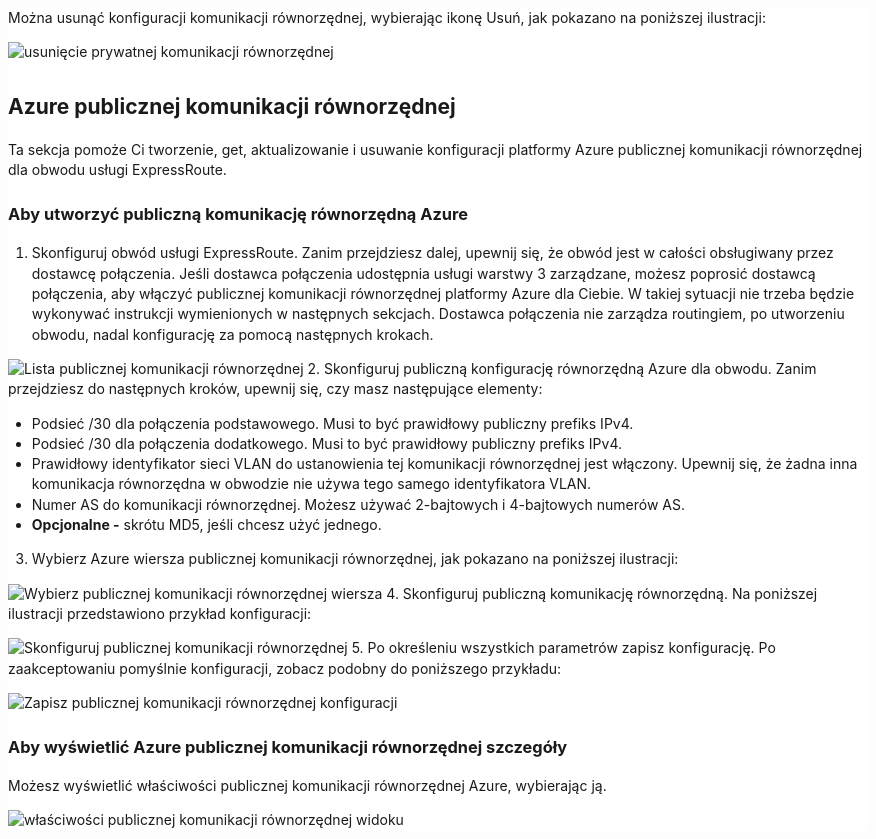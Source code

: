 Można usunąć konfiguracji komunikacji równorzędnej, wybierając ikonę Usuń, jak pokazano na poniższej ilustracji:

![usunięcie prywatnej komunikacji równorzędnej](./media/expressroute-howto-routing-portal-resource-manager/rprivate4.png)

## <a name="public"></a>Azure publicznej komunikacji równorzędnej

Ta sekcja pomoże Ci tworzenie, get, aktualizowanie i usuwanie konfiguracji platformy Azure publicznej komunikacji równorzędnej dla obwodu usługi ExpressRoute.

### <a name="to-create-azure-public-peering"></a>Aby utworzyć publiczną komunikację równorzędną Azure

1. Skonfiguruj obwód usługi ExpressRoute. Zanim przejdziesz dalej, upewnij się, że obwód jest w całości obsługiwany przez dostawcę połączenia. Jeśli dostawca połączenia udostępnia usługi warstwy 3 zarządzane, możesz poprosić dostawcą połączenia, aby włączyć publicznej komunikacji równorzędnej platformy Azure dla Ciebie. W takiej sytuacji nie trzeba będzie wykonywać instrukcji wymienionych w następnych sekcjach. Dostawca połączenia nie zarządza routingiem, po utworzeniu obwodu, nadal konfigurację za pomocą następnych krokach.

  ![Lista publicznej komunikacji równorzędnej](./media/expressroute-howto-routing-portal-resource-manager/listprovisioned.png)
2. Skonfiguruj publiczną konfigurację równorzędną Azure dla obwodu. Zanim przejdziesz do następnych kroków, upewnij się, czy masz następujące elementy:

  * Podsieć /30 dla połączenia podstawowego. Musi to być prawidłowy publiczny prefiks IPv4.
  * Podsieć /30 dla połączenia dodatkowego. Musi to być prawidłowy publiczny prefiks IPv4.
  * Prawidłowy identyfikator sieci VLAN do ustanowienia tej komunikacji równorzędnej jest włączony. Upewnij się, że żadna inna komunikacja równorzędna w obwodzie nie używa tego samego identyfikatora VLAN.
  * Numer AS do komunikacji równorzędnej. Możesz używać 2-bajtowych i 4-bajtowych numerów AS.
  * **Opcjonalne -** skrótu MD5, jeśli chcesz użyć jednego.
3. Wybierz Azure wiersza publicznej komunikacji równorzędnej, jak pokazano na poniższej ilustracji:

  ![Wybierz publicznej komunikacji równorzędnej wiersza](./media/expressroute-howto-routing-portal-resource-manager/rpublic1.png)
4. Skonfiguruj publiczną komunikację równorzędną. Na poniższej ilustracji przedstawiono przykład konfiguracji:

  ![Skonfiguruj publicznej komunikacji równorzędnej](./media/expressroute-howto-routing-portal-resource-manager/rpublic2.png)
5. Po określeniu wszystkich parametrów zapisz konfigurację. Po zaakceptowaniu pomyślnie konfiguracji, zobacz podobny do poniższego przykładu:

  ![Zapisz publicznej komunikacji równorzędnej konfiguracji](./media/expressroute-howto-routing-portal-resource-manager/rpublic3.png)

### <a name="getpublic"></a>Aby wyświetlić Azure publicznej komunikacji równorzędnej szczegóły

Możesz wyświetlić właściwości publicznej komunikacji równorzędnej Azure, wybierając ją.

![właściwości publicznej komunikacji równorzędnej widoku](./media/expressroute-howto-routing-portal-resource-manager/rpublic3.png)
